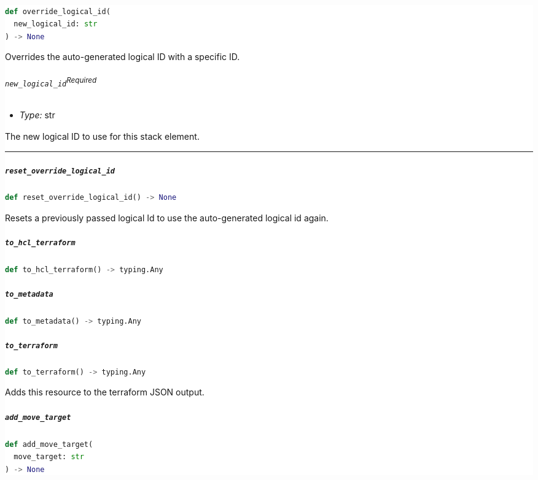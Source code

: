 ```python
def override_logical_id(
  new_logical_id: str
) -> None
```

Overrides the auto-generated logical ID with a specific ID.

###### `new_logical_id`<sup>Required</sup> <a name="new_logical_id" id="@cdktf/provider-okta.inlineHook.InlineHook.overrideLogicalId.parameter.newLogicalId"></a>

- *Type:* str

The new logical ID to use for this stack element.

---

##### `reset_override_logical_id` <a name="reset_override_logical_id" id="@cdktf/provider-okta.inlineHook.InlineHook.resetOverrideLogicalId"></a>

```python
def reset_override_logical_id() -> None
```

Resets a previously passed logical Id to use the auto-generated logical id again.

##### `to_hcl_terraform` <a name="to_hcl_terraform" id="@cdktf/provider-okta.inlineHook.InlineHook.toHclTerraform"></a>

```python
def to_hcl_terraform() -> typing.Any
```

##### `to_metadata` <a name="to_metadata" id="@cdktf/provider-okta.inlineHook.InlineHook.toMetadata"></a>

```python
def to_metadata() -> typing.Any
```

##### `to_terraform` <a name="to_terraform" id="@cdktf/provider-okta.inlineHook.InlineHook.toTerraform"></a>

```python
def to_terraform() -> typing.Any
```

Adds this resource to the terraform JSON output.

##### `add_move_target` <a name="add_move_target" id="@cdktf/provider-okta.inlineHook.InlineHook.addMoveTarget"></a>

```python
def add_move_target(
  move_target: str
) -> None
```
